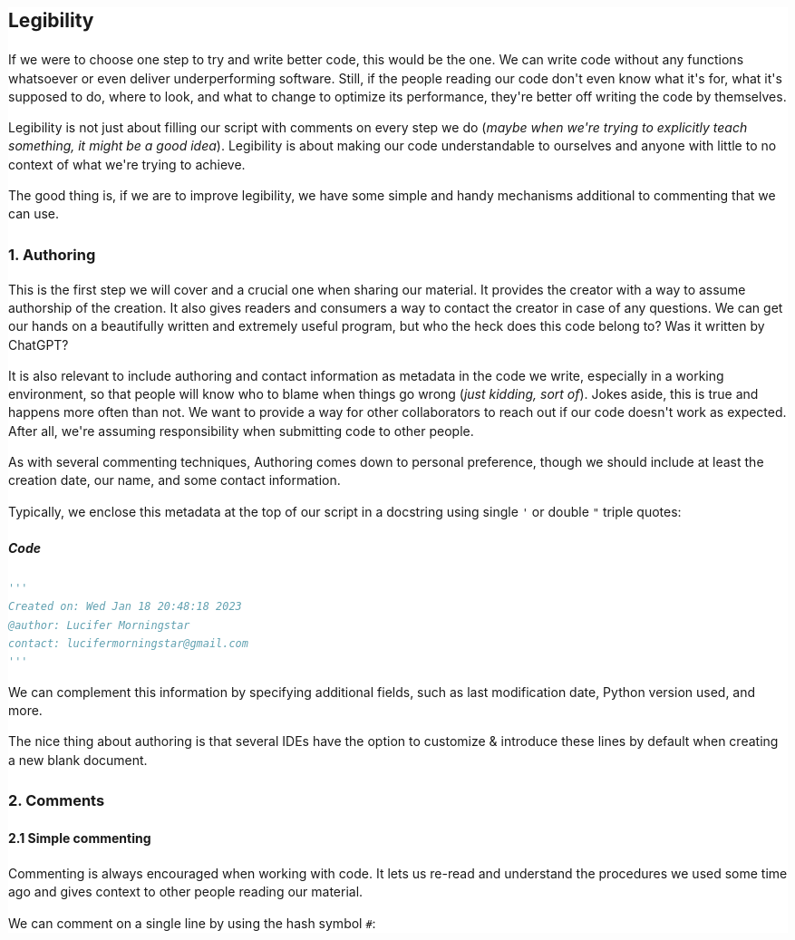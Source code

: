 
## Legibility
If we were to choose one step to try and write better code, this would be the one. We can write code without any functions whatsoever or even deliver underperforming software. Still, if the people reading our code don't even know what it's for, what it's supposed to do, where to look, and what to change to optimize its performance, they're better off writing the code by themselves.

Legibility is not just about filling our script with comments on every step we do (*maybe when we're trying to explicitly teach something, it might be a good idea*). Legibility is about making our code understandable to ourselves and anyone with little to no context of what we're trying to achieve.

The good thing is, if we are to improve legibility, we have some simple and handy mechanisms additional to commenting that we can use.

### 1. Authoring
This is the first step we will cover and a crucial one when sharing our material. It provides the creator with a way to assume authorship of the creation. It also gives readers and consumers a way to contact the creator in case of any questions. We can get our hands on a beautifully written and extremely useful program, but who the heck does this code belong to? Was it written by ChatGPT?

It is also relevant to include authoring and contact information as metadata in the code we write, especially in a working environment, so that people will know who to blame when things go wrong (*just kidding, sort of*). Jokes aside, this is true and happens more often than not. We want to provide a way for other collaborators to reach out if our code doesn't work as expected. After all, we're assuming responsibility when submitting code to other people.

As with several commenting techniques, Authoring comes down to personal preference, though we should include at least the creation date, our name, and some contact information.

Typically, we enclose this metadata at the top of our script in a docstring using single `'` or double `"` triple quotes:

##### **Code**
```Python
'''
Created on: Wed Jan 18 20:48:18 2023
@author: Lucifer Morningstar
contact: lucifermorningstar@gmail.com
'''
```

We can complement this information by specifying additional fields, such as last modification date, Python version used, and more.

The nice thing about authoring is that several IDEs have the option to customize & introduce these lines by default when creating a new blank document.

### 2. Comments
#### 2.1 Simple commenting
Commenting is always encouraged when working with code. It lets us re-read and understand the procedures we used some time ago and gives context to other people reading our material.

We can comment on a single line by using the hash symbol `#`:
